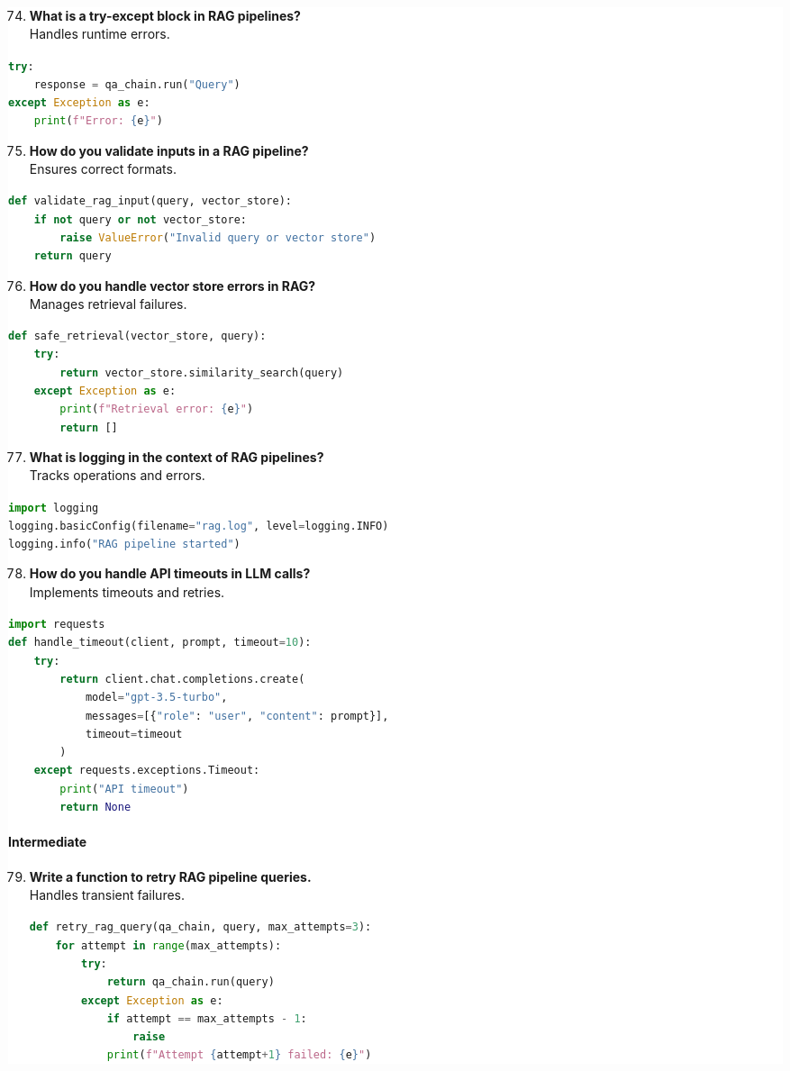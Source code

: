 74. **What is a try-except block in RAG pipelines?**  
   Handles runtime errors.  
   ```python
   try:
       response = qa_chain.run("Query")
   except Exception as e:
       print(f"Error: {e}")
   ```

75. **How do you validate inputs in a RAG pipeline?**  
   Ensures correct formats.  
   ```python
   def validate_rag_input(query, vector_store):
       if not query or not vector_store:
           raise ValueError("Invalid query or vector store")
       return query
   ```

76. **How do you handle vector store errors in RAG?**  
   Manages retrieval failures.  
   ```python
   def safe_retrieval(vector_store, query):
       try:
           return vector_store.similarity_search(query)
       except Exception as e:
           print(f"Retrieval error: {e}")
           return []
   ```

77. **What is logging in the context of RAG pipelines?**  
   Tracks operations and errors.  
   ```python
   import logging
   logging.basicConfig(filename="rag.log", level=logging.INFO)
   logging.info("RAG pipeline started")
   ```

78. **How do you handle API timeouts in LLM calls?**  
   Implements timeouts and retries.  
   ```python
   import requests
   def handle_timeout(client, prompt, timeout=10):
       try:
           return client.chat.completions.create(
               model="gpt-3.5-turbo",
               messages=[{"role": "user", "content": prompt}],
               timeout=timeout
           )
       except requests.exceptions.Timeout:
           print("API timeout")
           return None
   ```

#### Intermediate
79. **Write a function to retry RAG pipeline queries.**  
    Handles transient failures.  
    ```python
    def retry_rag_query(qa_chain, query, max_attempts=3):
        for attempt in range(max_attempts):
            try:
                return qa_chain.run(query)
            except Exception as e:
                if attempt == max_attempts - 1:
                    raise
                print(f"Attempt {attempt+1} failed: {e}")
    ```
